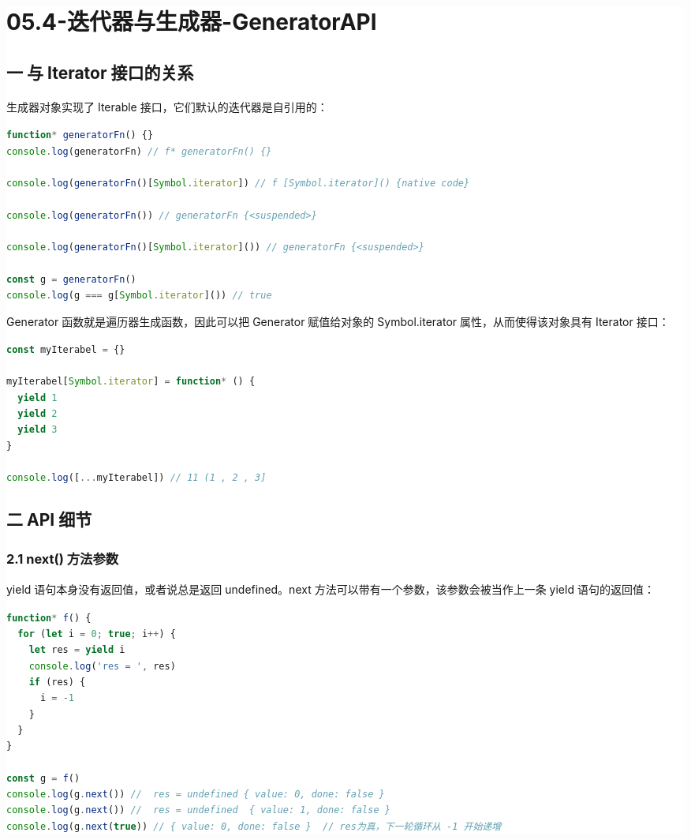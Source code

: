 # 05.4-迭代器与生成器-GeneratorAPI

## 一 与 Iterator 接口的关系

生成器对象实现了 Iterable 接口，它们默认的迭代器是自引用的：

```js
function* generatorFn() {}
console.log(generatorFn) // f* generatorFn() {}

console.log(generatorFn()[Symbol.iterator]) // f [Symbol.iterator]() {native code}

console.log(generatorFn()) // generatorFn {<suspended>}

console.log(generatorFn()[Symbol.iterator]()) // generatorFn {<suspended>}

const g = generatorFn()
console.log(g === g[Symbol.iterator]()) // true
```

Generator 函数就是遍历器生成函数，因此可以把 Generator 赋值给对象的 Symbol.iterator 属性，从而使得该对象具有 Iterator 接口：

```js
const myIterabel = {}

myIterabel[Symbol.iterator] = function* () {
  yield 1
  yield 2
  yield 3
}

console.log([...myIterabel]) // 11 (1 , 2 , 3]
```

## 二 API 细节

### 2.1 next() 方法参数

yield 语句本身没有返回值，或者说总是返回 undefined。next 方法可以带有一个参数，该参数会被当作上一条 yield 语句的返回值：

```js
function* f() {
  for (let i = 0; true; i++) {
    let res = yield i
    console.log('res = ', res)
    if (res) {
      i = -1
    }
  }
}

const g = f()
console.log(g.next()) //  res = undefined { value: 0, done: false }
console.log(g.next()) //  res = undefined  { value: 1, done: false }
console.log(g.next(true)) // { value: 0, done: false }  // res为真，下一轮循环从 -1 开始递增
```
